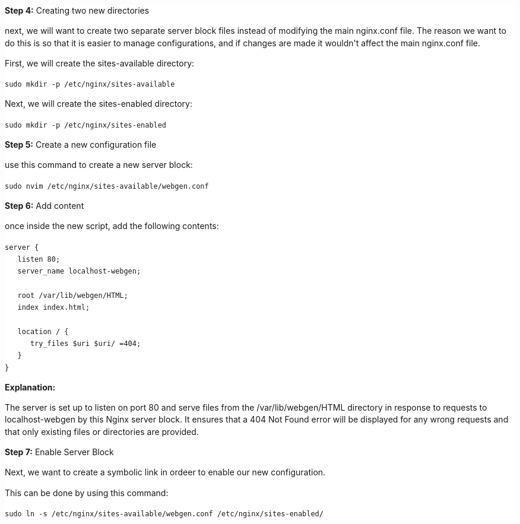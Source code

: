
**Step 4:** Creating two new directories

next, we will want to create two separate server block files instead of modifying the main nginx.conf file. The reason we want to do this is so that it is easier to manage configurations, and if changes are made it wouldn't affect the main nginx.conf file. 


First, we will create the sites-available directory:

 ```
sudo mkdir -p /etc/nginx/sites-available
```


Next, we will create the sites-enabled directory:

```
sudo mkdir -p /etc/nginx/sites-enabled
```

**Step 5:** Create a new configuration file

use this command to create a new server block:

```
sudo nvim /etc/nginx/sites-available/webgen.conf
```


**Step 6:** Add content

once inside the new script, add the following contents:

```
server {
   listen 80;
   server_name localhost-webgen;

   root /var/lib/webgen/HTML;
   index index.html;

   location / {
      try_files $uri $uri/ =404;
   }
}
```

**Explanation:**

The server is set up to listen on port 80 and serve files from the /var/lib/webgen/HTML directory in response to requests to localhost-webgen by this Nginx server block. It ensures that a 404 Not Found error will be displayed for any wrong requests and that only existing files or directories are provided.

**Step 7:** Enable Server Block

Next, we want to create a symbolic link in ordeer to enable our new configuration.

This can be done by using this command:

```
sudo ln -s /etc/nginx/sites-available/webgen.conf /etc/nginx/sites-enabled/
```
